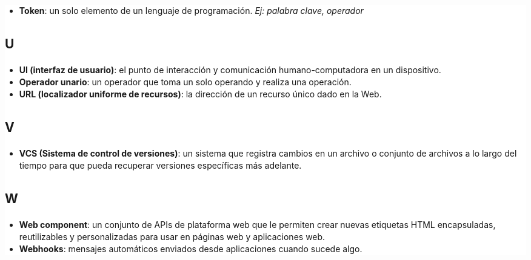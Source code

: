 - **Token**: un solo elemento de un lenguaje de programación. _Ej: palabra clave, operador_


## U

- **UI (interfaz de usuario)**: el punto de interacción y comunicación humano-computadora en un dispositivo.
- **Operador unario**: un operador que toma un solo operando y realiza una operación.
- **URL (localizador uniforme de recursos)**: la dirección de un recurso único dado en la Web.

## V

- **VCS (Sistema de control de versiones)**: un sistema que registra cambios en un archivo o conjunto de archivos a lo largo del tiempo para que pueda recuperar versiones específicas más adelante.

## W

- **Web component**: un conjunto de APIs de plataforma web que le permiten crear nuevas etiquetas HTML encapsuladas, reutilizables y personalizadas para usar en páginas web y aplicaciones web.
- **Webhooks**: mensajes automáticos enviados desde aplicaciones cuando sucede algo.
